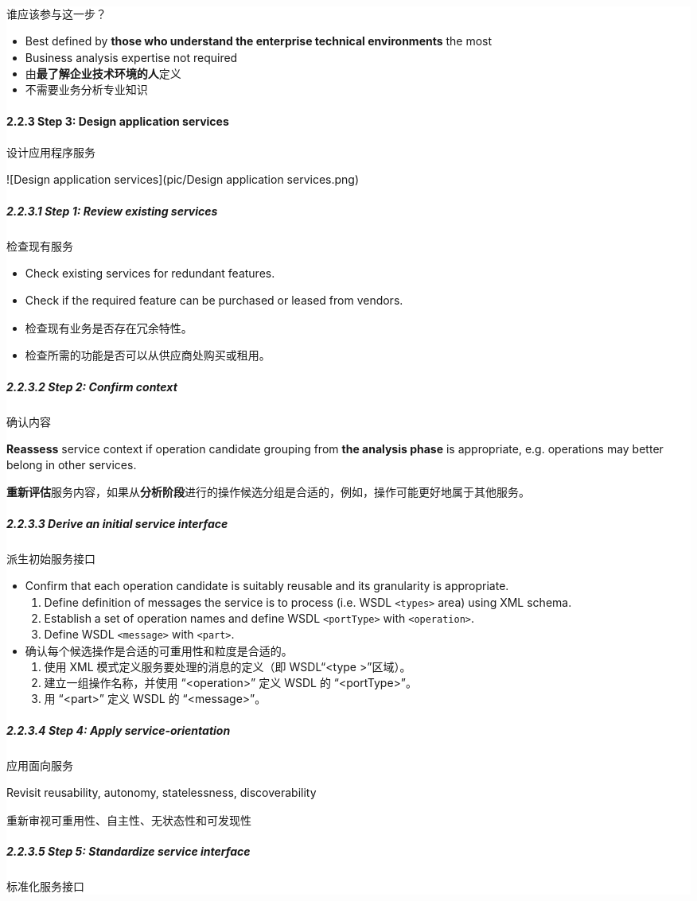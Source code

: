 谁应该参与这一步？

- Best defined by **those who understand the enterprise technical environments** the most
- Business analysis expertise not required
- 由**最了解企业技术环境的人**定义
- 不需要业务分析专业知识

#### 2.2.3 Step 3: Design application services

设计应用程序服务

![Design application services](pic/Design application services.png)

##### 2.2.3.1 Step 1: Review existing services

检查现有服务

- Check existing services for redundant features.
- Check if the required feature can be purchased or leased from vendors.

- 检查现有业务是否存在冗余特性。
- 检查所需的功能是否可以从供应商处购买或租用。

##### 2.2.3.2 Step 2: Confirm context

确认内容

**Reassess** service context if operation candidate grouping from **the analysis phase** is appropriate, e.g. operations may better belong in other services.

**重新评估**服务内容，如果从**分析阶段**进行的操作候选分组是合适的，例如，操作可能更好地属于其他服务。

##### 2.2.3.3 Derive an initial service interface

派生初始服务接口

- Confirm that each operation candidate is suitably reusable and its granularity is appropriate.
  1. Define definition of messages the service is to process (i.e. WSDL `<types>` area) using XML schema.
  2. Establish a set of operation names and define WSDL `<portType>` with `<operation>`.
  3. Define WSDL `<message>` with `<part>`.
- 确认每个候选操作是合适的可重用性和粒度是合适的。
  1. 使用 XML 模式定义服务要处理的消息的定义（即 WSDL“&lt;type &gt;”区域）。
  2. 建立一组操作名称，并使用 “&lt;operation&gt;” 定义 WSDL 的 “&lt;portType&gt;”。
  3. 用 “&lt;part&gt;” 定义 WSDL 的 “&lt;message&gt;”。

##### 2.2.3.4 Step 4: Apply service-orientation

应用面向服务

Revisit reusability, autonomy, statelessness, discoverability

重新审视可重用性、自主性、无状态性和可发现性

##### 2.2.3.5 Step 5: Standardize service interface

标准化服务接口
